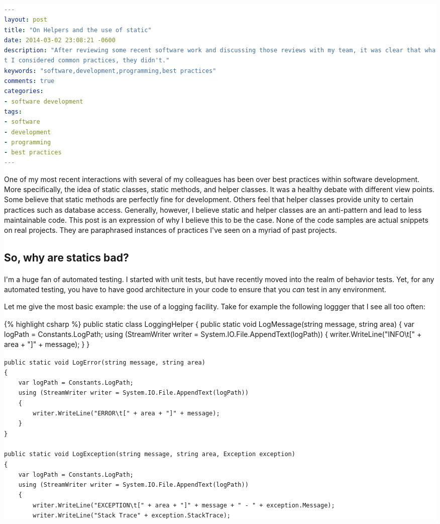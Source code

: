 ```yaml
---
layout: post
title: "On Helpers and the use of static"
date: 2014-03-02 23:08:21 -0600
description: "After reviewing some recent software work and discussing those reviews with my team, it was clear that what I considered common practices, they didn't."
keywords: "software,development,programming,best practices"
comments: true
categories: 
- software development
tags:
- software
- development
- programming
- best practices
---
```


One of my most recent interactions with several of my colleagues has been over best practices within software development. More specifically, the idea of static classes, static methods, and helper classes. It was a healthy debate with different view points. Some believe that static methods are perfectly fine for development. Others feel that helper classes provide unity to certain practices such as database access. Generally, however, I believe static and helper classes are an anti-pattern and lead to less maintainable code. This post is an expression of why I believe this to be the case. None of the code samples are actual snippets on real projects. They are paraphrased instances of practices I've seen on a myriad of past projects.


So, why are statics bad? 
------------------------
I'm a huge fan of automated testing. I started with unit tests, but have recently moved into the realm of behavior tests. Yet, for any automated testing, you have to have good architecture in your code to ensure that you *can* test in any environment.

Let me give the most basic example: the use of a logging facility. Take for example the following loggger that I see all too often:

{% highlight csharp %}
public static class LoggingHelper
{
    public static void LogMessage(string message, string area)
    {
        var logPath = Constants.LogPath;
        using (StreamWriter writer = System.IO.File.AppendText(logPath))
        {
            writer.WriteLine("INFO\t[" + area + "]" + message);
        }
    }

    public static void LogError(string message, string area)
    {
        var logPath = Constants.LogPath;
        using (StreamWriter writer = System.IO.File.AppendText(logPath))
        {
            writer.WriteLine("ERROR\t[" + area + "]" + message);
        }
    }

    public static void LogException(string message, string area, Exception exception)
    {
        var logPath = Constants.LogPath;
        using (StreamWriter writer = System.IO.File.AppendText(logPath))
        {
            writer.WriteLine("EXCEPTION\t[" + area + "]" + message + " - " + exception.Message);
            writer.WriteLine("Stack Trace" + exception.StackTrace);